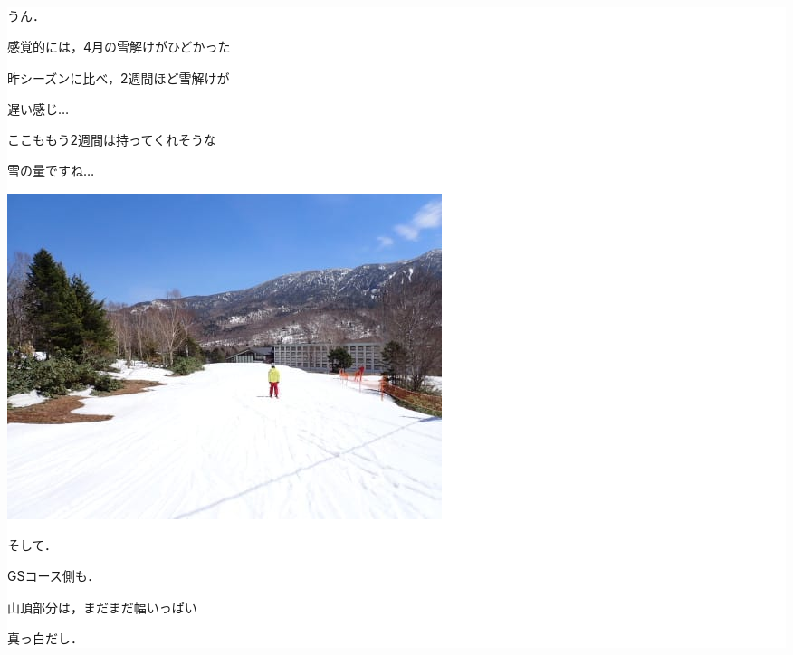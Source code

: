 





うん．


感覚的には，4月の雪解けがひどかった


昨シーズンに比べ，2週間ほど雪解けが


遅い感じ…


ここももう2週間は持ってくれそうな


雪の量ですね…




![2c5b7de02bfe292a316bbe45183e997e.jpg](images/2c5b7de02bfe292a316bbe45183e997e.jpg)







そして．


GSコース側も．


山頂部分は，まだまだ幅いっぱい


真っ白だし．



